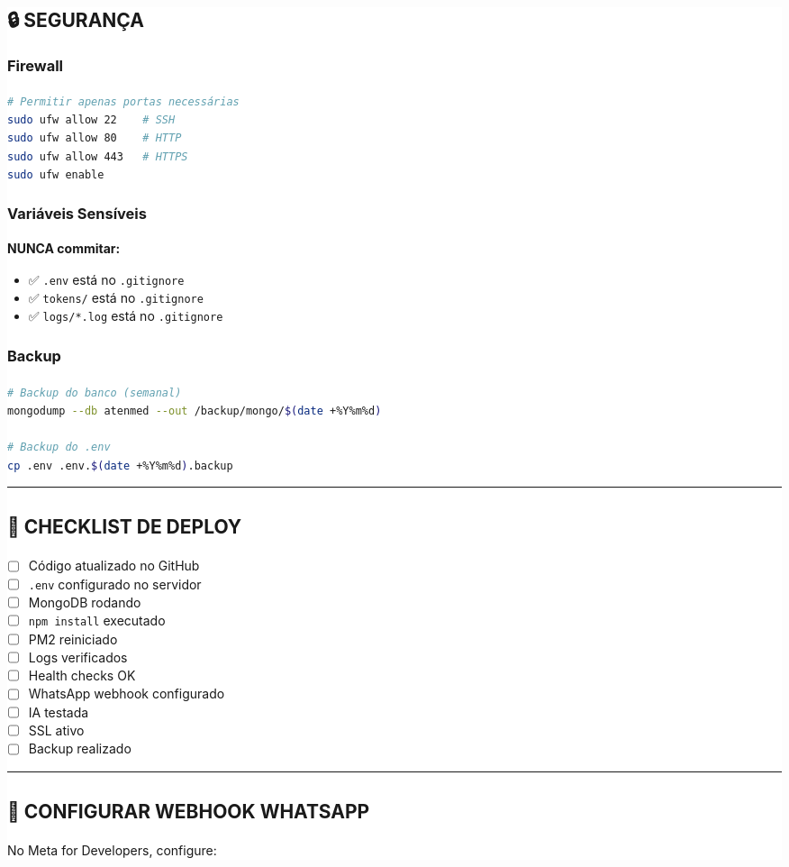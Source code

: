 
## 🔒 SEGURANÇA

### Firewall

```bash
# Permitir apenas portas necessárias
sudo ufw allow 22    # SSH
sudo ufw allow 80    # HTTP
sudo ufw allow 443   # HTTPS
sudo ufw enable
```

### Variáveis Sensíveis

**NUNCA commitar:**
- ✅ `.env` está no `.gitignore`
- ✅ `tokens/` está no `.gitignore`
- ✅ `logs/*.log` está no `.gitignore`

### Backup

```bash
# Backup do banco (semanal)
mongodump --db atenmed --out /backup/mongo/$(date +%Y%m%d)

# Backup do .env
cp .env .env.$(date +%Y%m%d).backup
```

---

## 🎯 CHECKLIST DE DEPLOY

- [ ] Código atualizado no GitHub
- [ ] `.env` configurado no servidor
- [ ] MongoDB rodando
- [ ] `npm install` executado
- [ ] PM2 reiniciado
- [ ] Logs verificados
- [ ] Health checks OK
- [ ] WhatsApp webhook configurado
- [ ] IA testada
- [ ] SSL ativo
- [ ] Backup realizado

---

## 📱 CONFIGURAR WEBHOOK WHATSAPP

No Meta for Developers, configure:
